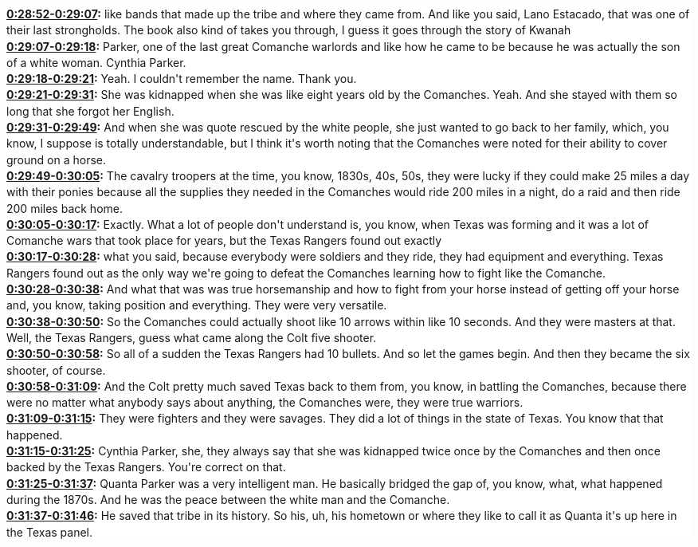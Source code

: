 **[0:28:52-0:29:07](https://anchor.fm/ranching-reboot/episodes/52-Texas-Slim-Beef-Initiative--Bitcoin-and-Ranching--what-does-it-all-mean-e1ebn89#t=0:28:52):**  like bands that made up the tribe and where they came from.  And like you said, Lano Estacado, that was one of their last strongholds.  The book also kind of takes you through, I guess it goes through the story of Kwanah  
**[0:29:07-0:29:18](https://anchor.fm/ranching-reboot/episodes/52-Texas-Slim-Beef-Initiative--Bitcoin-and-Ranching--what-does-it-all-mean-e1ebn89#t=0:29:07):**  Parker, one of the last great Comanche warlords and like how he came to be because he was  actually the son of a white woman.  Cynthia Parker.  
**[0:29:18-0:29:21](https://anchor.fm/ranching-reboot/episodes/52-Texas-Slim-Beef-Initiative--Bitcoin-and-Ranching--what-does-it-all-mean-e1ebn89#t=0:29:18):**  Yeah.  I couldn't remember the name.  Thank you.  
**[0:29:21-0:29:31](https://anchor.fm/ranching-reboot/episodes/52-Texas-Slim-Beef-Initiative--Bitcoin-and-Ranching--what-does-it-all-mean-e1ebn89#t=0:29:21):**  She was kidnapped when she was like eight years old by the Comanches.  Yeah.  And she stayed with them so long that she forgot her English.  
**[0:29:31-0:29:49](https://anchor.fm/ranching-reboot/episodes/52-Texas-Slim-Beef-Initiative--Bitcoin-and-Ranching--what-does-it-all-mean-e1ebn89#t=0:29:31):**  And when she was quote rescued by the white people, she just wanted to go back to her  family, which, you know, I suppose is totally understandable, but I think it's worth noting  that the Comanches were noted for their ability to cover ground on a horse.  
**[0:29:49-0:30:05](https://anchor.fm/ranching-reboot/episodes/52-Texas-Slim-Beef-Initiative--Bitcoin-and-Ranching--what-does-it-all-mean-e1ebn89#t=0:29:49):**  The cavalry troopers at the time, you know, 1830s, 40s, 50s, they were lucky if they could  make 25 miles a day with their ponies because all the supplies they needed in the Comanches  would ride 200 miles in a night, do a raid and then ride 200 miles back home.  
**[0:30:05-0:30:17](https://anchor.fm/ranching-reboot/episodes/52-Texas-Slim-Beef-Initiative--Bitcoin-and-Ranching--what-does-it-all-mean-e1ebn89#t=0:30:05):**  Exactly.  What a lot of people don't understand is, you know, when Texas was forming and it was  a lot of Comanche wars that took place for years, but the Texas Rangers found out exactly  
**[0:30:17-0:30:28](https://anchor.fm/ranching-reboot/episodes/52-Texas-Slim-Beef-Initiative--Bitcoin-and-Ranching--what-does-it-all-mean-e1ebn89#t=0:30:17):**  what you said, because everybody were soldiers and they ride, they had equipment and everything.  Texas Rangers found out as the only way we're going to defeat the Comanches learning how  to fight like the Comanche.  
**[0:30:28-0:30:38](https://anchor.fm/ranching-reboot/episodes/52-Texas-Slim-Beef-Initiative--Bitcoin-and-Ranching--what-does-it-all-mean-e1ebn89#t=0:30:28):**  And what that was was true horsemanship and how to fight from your horse instead of getting  off your horse and, you know, taking position and everything.  They were very versatile.  
**[0:30:38-0:30:50](https://anchor.fm/ranching-reboot/episodes/52-Texas-Slim-Beef-Initiative--Bitcoin-and-Ranching--what-does-it-all-mean-e1ebn89#t=0:30:38):**  So the Comanches could actually shoot like 10 arrows within like 10 seconds.  And they were masters at that.  Well, the Texas Rangers, guess what came along the Colt five shooter.  
**[0:30:50-0:30:58](https://anchor.fm/ranching-reboot/episodes/52-Texas-Slim-Beef-Initiative--Bitcoin-and-Ranching--what-does-it-all-mean-e1ebn89#t=0:30:50):**  So all of a sudden the Texas Rangers had 10 bullets.  And so let the games begin.  And then they became the six shooter, of course.  
**[0:30:58-0:31:09](https://anchor.fm/ranching-reboot/episodes/52-Texas-Slim-Beef-Initiative--Bitcoin-and-Ranching--what-does-it-all-mean-e1ebn89#t=0:30:58):**  And the Colt pretty much saved Texas back to them from, you know, in battling the Comanches,  because there were no matter what anybody says about anything, the Comanches were, they  were true warriors.  
**[0:31:09-0:31:15](https://anchor.fm/ranching-reboot/episodes/52-Texas-Slim-Beef-Initiative--Bitcoin-and-Ranching--what-does-it-all-mean-e1ebn89#t=0:31:09):**  They were fighters and they were savages.  They did a lot of things in the state of Texas.  You know that that happened.  
**[0:31:15-0:31:25](https://anchor.fm/ranching-reboot/episodes/52-Texas-Slim-Beef-Initiative--Bitcoin-and-Ranching--what-does-it-all-mean-e1ebn89#t=0:31:15):**  Cynthia Parker, she, they always say that she was kidnapped twice once by the Comanches  and then once backed by the Texas Rangers.  You're correct on that.  
**[0:31:25-0:31:37](https://anchor.fm/ranching-reboot/episodes/52-Texas-Slim-Beef-Initiative--Bitcoin-and-Ranching--what-does-it-all-mean-e1ebn89#t=0:31:25):**  Quanta Parker was a very intelligent man.  He basically bridged the gap of, you know, what, what happened during the 1870s.  And he was the peace between the white man and the Comanche.  
**[0:31:37-0:31:46](https://anchor.fm/ranching-reboot/episodes/52-Texas-Slim-Beef-Initiative--Bitcoin-and-Ranching--what-does-it-all-mean-e1ebn89#t=0:31:37):**  He saved that tribe in its history.  So his, uh, his hometown or where they like to call it as Quanta it's up here in the Texas  panel.  